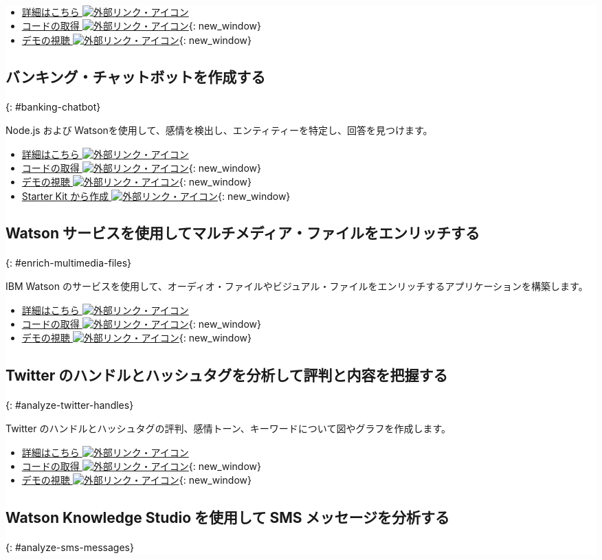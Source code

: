   - [詳細はこちら ![外部リンク・アイコン](../../icons/launch-glyph.svg "外部リンク・アイコン")](https://developer.ibm.com/code/patterns/analyze-product-reviews-and-generate-a-shopping-guide/)
  - [コードの取得  ![外部リンク・アイコン](../../icons/launch-glyph.svg "外部リンク・アイコン")](https://github.com/IBM/watson-second-opinion?cm_sp=Developer-_-slug-_-Get-the-Code){: new_window}
  - [デモの視聴  ![外部リンク・アイコン](../../icons/launch-glyph.svg "外部リンク・アイコン")](https://www.youtube.com/watch?v=wwNAEvbxd54){: new_window}

## バンキング・チャットボットを作成する
{: #banking-chatbot}

Node.js および Watsonを使用して、感情を検出し、エンティティーを特定し、回答を見つけます。

  - [詳細はこちら ![外部リンク・アイコン](../../icons/launch-glyph.svg "外部リンク・アイコン")](https://developer.ibm.com/code/patterns/create-cognitive-banking-chatbot/)
  - [コードの取得  ![外部リンク・アイコン](../../icons/launch-glyph.svg "外部リンク・アイコン")](https://github.com/IBM/watson-banking-chatbot?cm_sp=IBMCode-_-create-cognitive-banking-chatbot-_-Get-the-Code){: new_window}
  - [デモの視聴  ![外部リンク・アイコン](../../icons/launch-glyph.svg "外部リンク・アイコン")](https://www.youtube.com/watch?v=Jxi7U7VOMYg&cm_sp=IBMCode-_-create-cognitive-banking-chatbot-_-View-the-Demo){: new_window}
  - [Starter Kit から作成  ![外部リンク・アイコン](../../icons/launch-glyph.svg "外部リンク・アイコン")](https://console.bluemix.net/developer/watson/create-project?starterKit=a5819b41-0f6f-34cb-9067-47fd16835d04&cm_sp=dw-bluemix-_-code-_-devcenter){: new_window}

## Watson サービスを使用してマルチメディア・ファイルをエンリッチする
{: #enrich-multimedia-files}

IBM Watson のサービスを使用して、オーディオ・ファイルやビジュアル・ファイルをエンリッチするアプリケーションを構築します。

  - [詳細はこちら ![外部リンク・アイコン](../../icons/launch-glyph.svg "外部リンク・アイコン")](https://developer.ibm.com/code/patterns/enrich-multi-media-files-using-ibm-watson/)
  - [コードの取得  ![外部リンク・アイコン](../../icons/launch-glyph.svg "外部リンク・アイコン")](https://github.com/IBM/watson-multimedia-analyzer?cm_sp=Developper-_-enrich-multi-media-files-using-ibm-watson-_-Get-the-Code){: new_window}
  - [デモの視聴  ![外部リンク・アイコン](../../icons/launch-glyph.svg "外部リンク・アイコン")](https://www.youtube.com/watch?v=nTzrA56zLTE&cm_sp=Developper-_-enrich-multi-media-files-using-ibm-watson-_-View-the-Video){: new_window}
  
## Twitter のハンドルとハッシュタグを分析して評判と内容を把握する
{: #analyze-twitter-handles}

Twitter のハンドルとハッシュタグの評判、感情トーン、キーワードについて図やグラフを作成します。

  - [詳細はこちら ![外部リンク・アイコン](../../icons/launch-glyph.svg "外部リンク・アイコン")](https://developer.ibm.com/code/patterns/analyze-twitter-handles-and-hashtags-for-sentiment-and-content/)
  - [コードの取得  ![外部リンク・アイコン](../../icons/launch-glyph.svg "外部リンク・アイコン")](https://github.com/IBM/cognitive-social-crm?cm_sp=Developer-_-analyze-twitter-handles-and-hashtags-for-sentiment-and-content-_-Get-the-Code){: new_window}
  - [デモの視聴  ![外部リンク・アイコン](../../icons/launch-glyph.svg "外部リンク・アイコン")](https://youtu.be/aWKi4f6gytc?cm_sp=Developer-_-analyze-twitter-handles-and-hashtags-for-sentiment-and-content-_-View-the-Video){: new_window}

## Watson Knowledge Studio を使用して SMS メッセージを分析する
{: #analyze-sms-messages}
